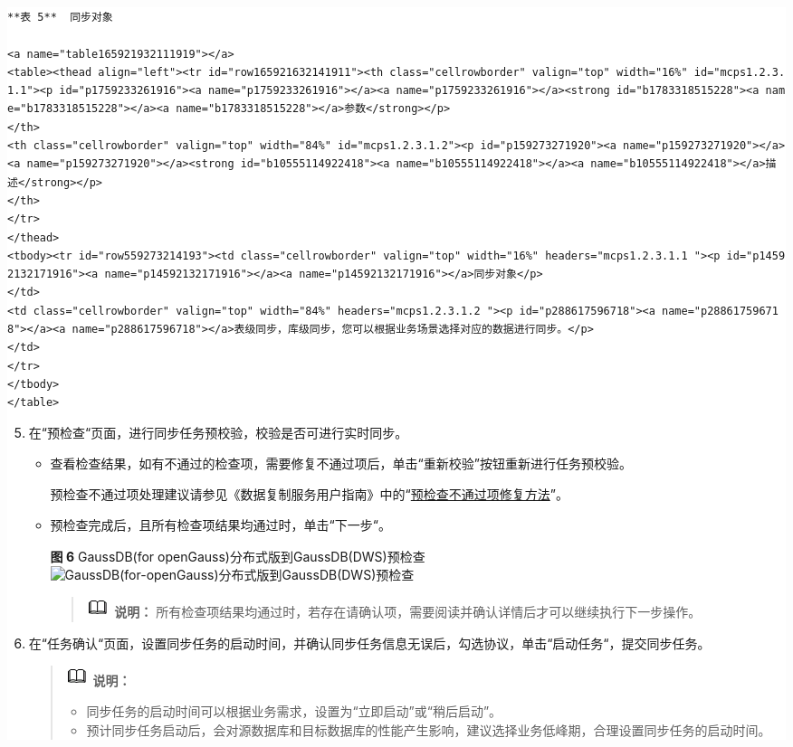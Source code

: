     **表 5**  同步对象

    <a name="table165921932111919"></a>
    <table><thead align="left"><tr id="row165921632141911"><th class="cellrowborder" valign="top" width="16%" id="mcps1.2.3.1.1"><p id="p1759233261916"><a name="p1759233261916"></a><a name="p1759233261916"></a><strong id="b1783318515228"><a name="b1783318515228"></a><a name="b1783318515228"></a>参数</strong></p>
    </th>
    <th class="cellrowborder" valign="top" width="84%" id="mcps1.2.3.1.2"><p id="p159273271920"><a name="p159273271920"></a><a name="p159273271920"></a><strong id="b10555114922418"><a name="b10555114922418"></a><a name="b10555114922418"></a>描述</strong></p>
    </th>
    </tr>
    </thead>
    <tbody><tr id="row559273214193"><td class="cellrowborder" valign="top" width="16%" headers="mcps1.2.3.1.1 "><p id="p14592132171916"><a name="p14592132171916"></a><a name="p14592132171916"></a>同步对象</p>
    </td>
    <td class="cellrowborder" valign="top" width="84%" headers="mcps1.2.3.1.2 "><p id="p288617596718"><a name="p288617596718"></a><a name="p288617596718"></a>表级同步，库级同步，您可以根据业务场景选择对应的数据进行同步。</p>
    </td>
    </tr>
    </tbody>
    </table>

5.  在“预检查“页面，进行同步任务预校验，校验是否可进行实时同步。
    -   查看检查结果，如有不通过的检查项，需要修复不通过项后，单击“重新校验”按钮重新进行任务预校验。

        预检查不通过项处理建议请参见《数据复制服务用户指南》中的“[预检查不通过项修复方法](https://support.huaweicloud.com/usermanual-drs/drs_precheck.html)”。

    -   预检查完成后，且所有检查项结果均通过时，单击“下一步“。

        **图 6**  GaussDB\(for openGauss\)分布式版到GaussDB\(DWS\)预检查<a name="zh-cn_topic_0221102801_fig3658849112911"></a>  
        ![](figures/GaussDB(for-openGauss)分布式版到GaussDB(DWS)预检查.png "GaussDB(for-openGauss)分布式版到GaussDB(DWS)预检查")

        >![](public_sys-resources/icon-note.gif) **说明：** 
        >所有检查项结果均通过时，若存在请确认项，需要阅读并确认详情后才可以继续执行下一步操作。


6.  在“任务确认“页面，设置同步任务的启动时间，并确认同步任务信息无误后，勾选协议，单击“启动任务“，提交同步任务。

    >![](public_sys-resources/icon-note.gif) **说明：** 
    >-   同步任务的启动时间可以根据业务需求，设置为“立即启动”或“稍后启动”。
    >-   预计同步任务启动后，会对源数据库和目标数据库的性能产生影响，建议选择业务低峰期，合理设置同步任务的启动时间。


